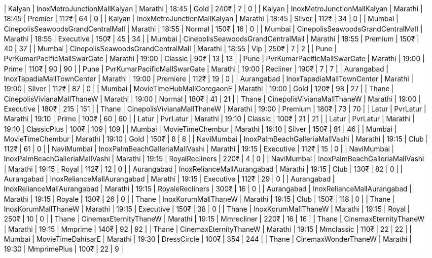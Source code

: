 | Kalyan     | InoxMetroJunctionMallKalyan             | Marathi  | 18:45 | Gold            |  240₹ |        7 |      0 |
| Kalyan     | InoxMetroJunctionMallKalyan             | Marathi  | 18:45 | Premier         |  112₹ |       64 |      0 |
| Kalyan     | InoxMetroJunctionMallKalyan             | Marathi  | 18:45 | Silver          |  112₹ |       34 |      0 |
| Mumbai     | CinepolisSeawoodsGrandCentralMall       | Marathi  | 18:55 | Normal          |  150₹ |       16 |      0 |
| Mumbai     | CinepolisSeawoodsGrandCentralMall       | Marathi  | 18:55 | Executive       |  150₹ |       45 |     34 |
| Mumbai     | CinepolisSeawoodsGrandCentralMall       | Marathi  | 18:55 | Premium         |  150₹ |       40 |     37 |
| Mumbai     | CinepolisSeawoodsGrandCentralMall       | Marathi  | 18:55 | Vip             |  250₹ |        7 |      2 |
| Pune       | PvrKumarPacificMallSwarGate             | Marathi  | 19:00 | Classic         |   90₹ |       13 |     13 |
| Pune       | PvrKumarPacificMallSwarGate             | Marathi  | 19:00 | Prime           |  110₹ |       90 |     90 |
| Pune       | PvrKumarPacificMallSwarGate             | Marathi  | 19:00 | Recliner        |  190₹ |        7 |      7 |
| Aurangabad | InoxTapadiaMallTownCenter               | Marathi  | 19:00 | Premiere        |  112₹ |       19 |      0 |
| Aurangabad | InoxTapadiaMallTownCenter               | Marathi  | 19:00 | Silver          |  112₹ |       87 |      0 |
| Mumbai     | MovieTimeHubMallGoregaonE               | Marathi  | 19:00 | Gold            |  120₹ |       98 |     27 |
| Thane      | CinepolisVivianaMallThaneW              | Marathi  | 19:00 | Normal          |  180₹ |       41 |     21 |
| Thane      | CinepolisVivianaMallThaneW              | Marathi  | 19:00 | Executive       |  180₹ |      215 |    151 |
| Thane      | CinepolisVivianaMallThaneW              | Marathi  | 19:00 | Premium         |  180₹ |       73 |     70 |
| Latur      | PvrLatur                                | Marathi  | 19:10 | Prime           |  100₹ |       60 |     60 |
| Latur      | PvrLatur                                | Marathi  | 19:10 | Classic         |  100₹ |       21 |     21 |
| Latur      | PvrLatur                                | Marathi  | 19:10 | ClassicPlus     |  100₹ |      109 |    109 |
| Mumbai     | MovieTimeChembur                        | Marathi  | 19:10 | Silver          |  150₹ |       81 |     46 |
| Mumbai     | MovieTimeChembur                        | Marathi  | 19:10 | Gold            |  150₹ |        8 |      8 |
| NaviMumbai | InoxPalmBeachGalleriaMallVashi          | Marathi  | 19:15 | Club            |  112₹ |       61 |      0 |
| NaviMumbai | InoxPalmBeachGalleriaMallVashi          | Marathi  | 19:15 | Executive       |  112₹ |       15 |      0 |
| NaviMumbai | InoxPalmBeachGalleriaMallVashi          | Marathi  | 19:15 | RoyalRecliners  |  220₹ |        4 |      0 |
| NaviMumbai | InoxPalmBeachGalleriaMallVashi          | Marathi  | 19:15 | Royal           |  112₹ |       12 |      0 |
| Aurangabad | InoxRelianceMallAurangabad              | Marathi  | 19:15 | Club            |  130₹ |       82 |      0 |
| Aurangabad | InoxRelianceMallAurangabad              | Marathi  | 19:15 | Executive       |  112₹ |       29 |      0 |
| Aurangabad | InoxRelianceMallAurangabad              | Marathi  | 19:15 | RoyaleRecliners |  300₹ |       16 |      0 |
| Aurangabad | InoxRelianceMallAurangabad              | Marathi  | 19:15 | Royale          |  130₹ |       26 |      0 |
| Thane      | InoxKorumMallThaneW                     | Marathi  | 19:15 | Club            |  150₹ |      118 |      0 |
| Thane      | InoxKorumMallThaneW                     | Marathi  | 19:15 | Executive       |  150₹ |       38 |      0 |
| Thane      | InoxKorumMallThaneW                     | Marathi  | 19:15 | Royal           |  250₹ |       10 |      0 |
| Thane      | CinemaxEternityThaneW                   | Marathi  | 19:15 | Mmrecliner      |  220₹ |       16 |     16 |
| Thane      | CinemaxEternityThaneW                   | Marathi  | 19:15 | Mmprime         |  140₹ |       92 |     92 |
| Thane      | CinemaxEternityThaneW                   | Marathi  | 19:15 | Mmclassic       |  110₹ |       22 |     22 |
| Mumbai     | MovieTimeDahisarE                       | Marathi  | 19:30 | DressCircle     |  100₹ |      354 |    244 |
| Thane      | CinemaxWonderThaneW                     | Marathi  | 19:30 | MmprimePlus     |  100₹ |       22 |      9 |